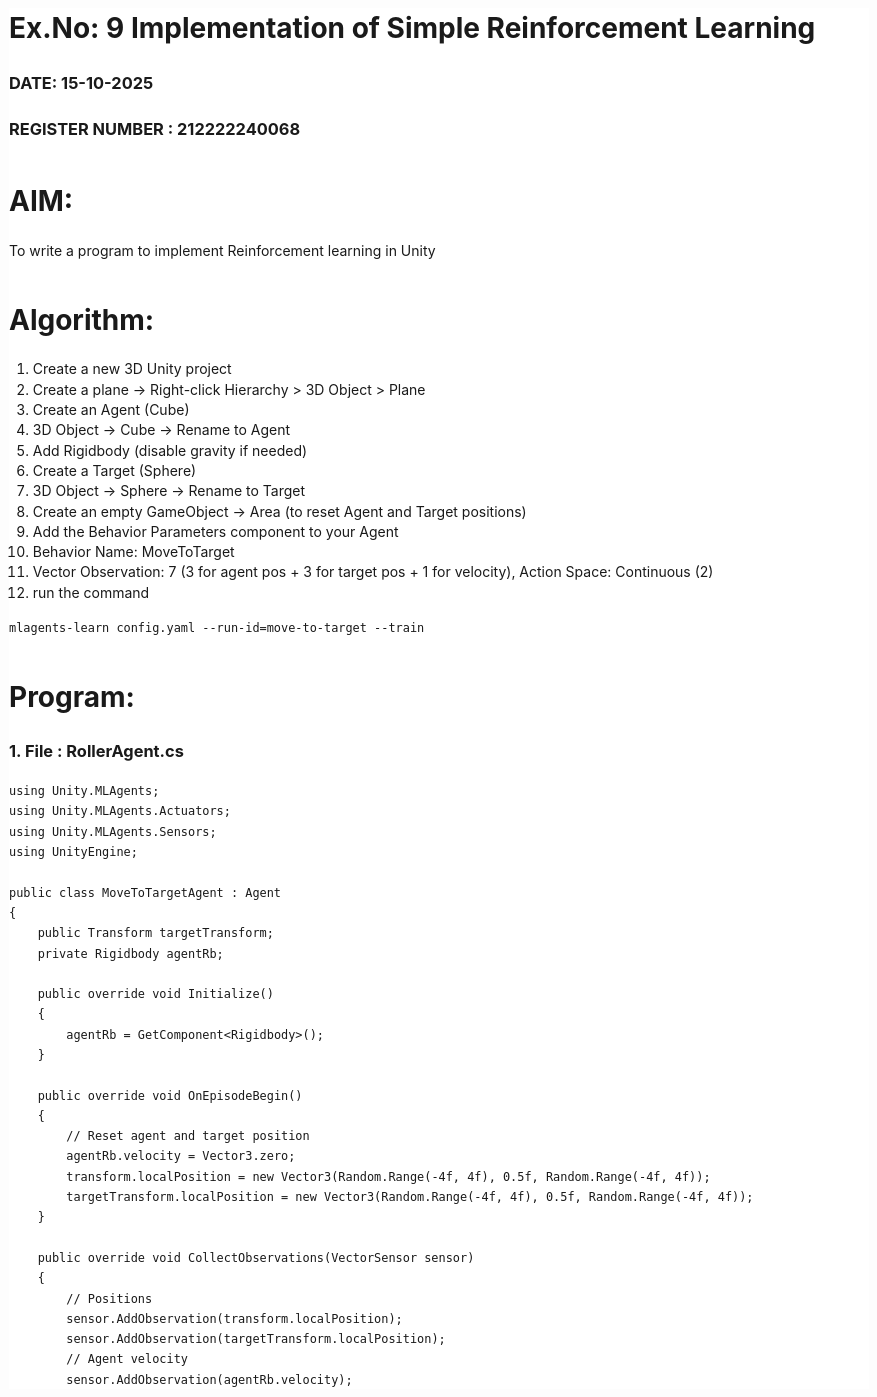 # Ex.No: 9  Implementation of Simple Reinforcement Learning 
### DATE:   15-10-2025                                                                         
### REGISTER NUMBER : 212222240068
# AIM: 
To write a program to implement  Reinforcement learning  in Unity 
# Algorithm:
1. Create a new 3D Unity project
2. Create a plane → Right-click Hierarchy > 3D Object > Plane
3. Create an Agent (Cube)
4. 3D Object → Cube → Rename to Agent
5. Add Rigidbody (disable gravity if needed)
6. Create a Target (Sphere)
7. 3D Object → Sphere → Rename to Target
8. Create an empty GameObject → Area (to reset Agent and Target positions)
9. Add the Behavior Parameters component to your Agent
10. Behavior Name: MoveToTarget
11. Vector Observation: 7 (3 for agent pos + 3 for target pos + 1 for velocity), Action Space: Continuous (2)
12. run the command
```
mlagents-learn config.yaml --run-id=move-to-target --train
```
# Program:
### 1. File : RollerAgent.cs 
```
using Unity.MLAgents;
using Unity.MLAgents.Actuators;
using Unity.MLAgents.Sensors;
using UnityEngine;

public class MoveToTargetAgent : Agent
{
    public Transform targetTransform;
    private Rigidbody agentRb;

    public override void Initialize()
    {
        agentRb = GetComponent<Rigidbody>();
    }

    public override void OnEpisodeBegin()
    {
        // Reset agent and target position
        agentRb.velocity = Vector3.zero;
        transform.localPosition = new Vector3(Random.Range(-4f, 4f), 0.5f, Random.Range(-4f, 4f));
        targetTransform.localPosition = new Vector3(Random.Range(-4f, 4f), 0.5f, Random.Range(-4f, 4f));
    }

    public override void CollectObservations(VectorSensor sensor)
    {
        // Positions
        sensor.AddObservation(transform.localPosition);
        sensor.AddObservation(targetTransform.localPosition);
        // Agent velocity
        sensor.AddObservation(agentRb.velocity);
```
